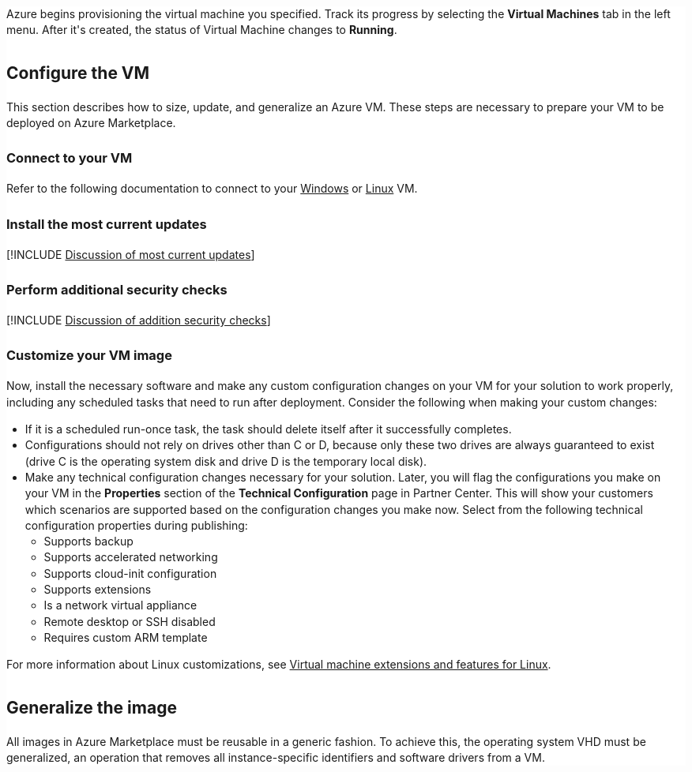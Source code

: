 Azure begins provisioning the virtual machine you specified. Track its progress by selecting the **Virtual Machines** tab in the left menu. After it's created, the status of Virtual Machine changes to **Running**.

## Configure the VM

This section describes how to size, update, and generalize an Azure VM. These steps are necessary to prepare your VM to be deployed on Azure Marketplace.

### Connect to your VM

Refer to the following documentation to connect to your [Windows](/azure/virtual-machines/windows/connect-logon) or [Linux](/azure/virtual-machines/linux/ssh-from-windows#connect-to-your-vm) VM.

### Install the most current updates

[!INCLUDE [Discussion of most current updates](includes/most-current-updates.md)]

### Perform additional security checks

[!INCLUDE [Discussion of addition security checks](includes/additional-security-checks.md)]

### Customize your VM image

Now, install the necessary software and make any custom configuration changes on your VM for your solution to work properly, including any scheduled tasks that need to run after deployment. Consider the following when making your custom changes:

- If it is a scheduled run-once task, the task should delete itself after it successfully completes.
- Configurations should not rely on drives other than C or D, because only these two drives are always guaranteed to exist (drive C is the operating system disk and drive D is the temporary local disk).
- Make any technical configuration changes necessary for your solution. Later, you will flag the configurations you make on your VM in the **Properties** section of the **Technical Configuration** page in Partner Center. This will show your customers which scenarios are supported based on the configuration changes you make now. Select from the following technical configuration properties during publishing:
    - Supports backup
    - Supports accelerated networking
    - Supports cloud-init configuration
    - Supports extensions
    - Is a network virtual appliance
    - Remote desktop or SSH disabled
    - Requires custom ARM template

For more information about Linux customizations, see [Virtual machine extensions and features for Linux](/azure/virtual-machines/extensions/features-linux).

## Generalize the image

All images in Azure Marketplace must be reusable in a generic fashion. To achieve this, the operating system VHD must be generalized, an operation that removes all instance-specific identifiers and software drivers from a VM.
